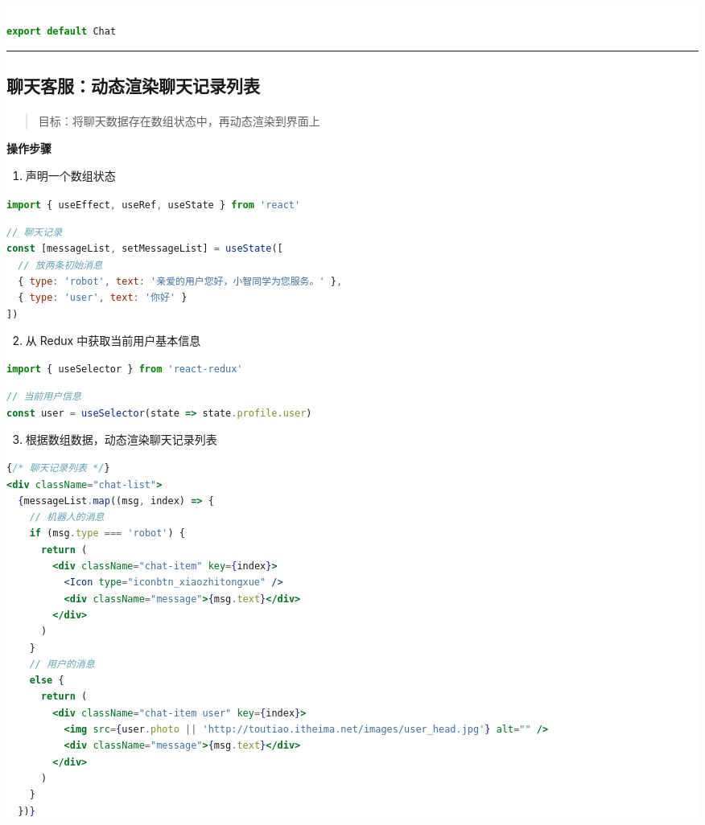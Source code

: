 ```jsx

export default Chat
```



---



## 聊天客服：动态渲染聊天记录列表

> 目标：将聊天数据存在数组状态中，再动态渲染到界面上



**操作步骤**

1. 声明一个数组状态

```jsx
import { useEffect, useRef, useState } from 'react'
```

```jsx
// 聊天记录
const [messageList, setMessageList] = useState([
  // 放两条初始消息
  { type: 'robot', text: '亲爱的用户您好，小智同学为您服务。' },
  { type: 'user', text: '你好' }
])
```



2. 从 Redux 中获取当前用户基本信息

```jsx
import { useSelector } from 'react-redux'
```

```jsx
// 当前用户信息
const user = useSelector(state => state.profile.user)
```



3. 根据数组数据，动态渲染聊天记录列表

```jsx
{/* 聊天记录列表 */}
<div className="chat-list">
  {messageList.map((msg, index) => {
    // 机器人的消息
    if (msg.type === 'robot') {
      return (
        <div className="chat-item" key={index}>
          <Icon type="iconbtn_xiaozhitongxue" />
          <div className="message">{msg.text}</div>
        </div>
      )
    }
    // 用户的消息
    else {
      return (
        <div className="chat-item user" key={index}>
          <img src={user.photo || 'http://toutiao.itheima.net/images/user_head.jpg'} alt="" />
          <div className="message">{msg.text}</div>
        </div>
      )
    }
  })}
```